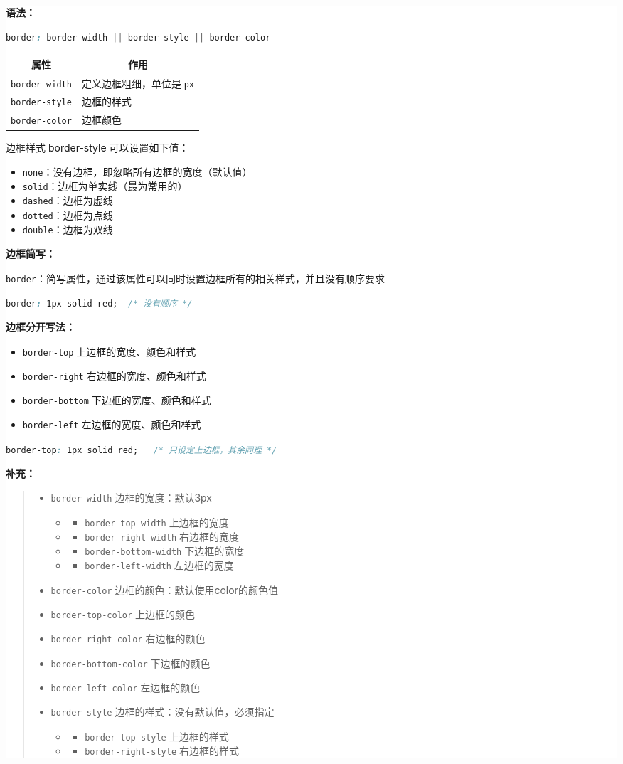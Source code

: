 **语法：**

```css
border: border-width || border-style || border-color
```

| 属性           | 作用                      |
| -------------- | ------------------------- |
| `border-width` | 定义边框粗细，单位是 `px` |
| `border-style` | 边框的样式                |
| `border-color` | 边框颜色                  |

边框样式 border-style 可以设置如下值：

- `none`：没有边框，即忽略所有边框的宽度（默认值）
- `solid`：边框为单实线（最为常用的）
- `dashed`：边框为虚线
- `dotted`：边框为点线
- `double`：边框为双线

**边框简写：**

`border`：简写属性，通过该属性可以同时设置边框所有的相关样式，并且没有顺序要求

```css
border: 1px solid red;  /* 没有顺序 */
```

**边框分开写法：**

- `border-top` 上边框的宽度、颜色和样式

- `border-right` 右边框的宽度、颜色和样式

- `border-bottom` 下边框的宽度、颜色和样式

- `border-left` 左边框的宽度、颜色和样式

```css
border-top: 1px solid red;   /* 只设定上边框，其余同理 */
```

**补充：**

> - `border-width` 边框的宽度：默认3px
>
>   - - `border-top-width` 上边框的宽度
>
>   - - `border-right-width` 右边框的宽度
>
>   - - `border-bottom-width` 下边框的宽度
>
>   - - `border-left-width` 左边框的宽度
>
> - `border-color` 边框的颜色：默认使用color的颜色值
>
> - `border-top-color` 上边框的颜色
>
> - `border-right-color` 右边框的颜色
>
> - `border-bottom-color` 下边框的颜色
>
> - `border-left-color` 左边框的颜色
>
> - `border-style` 边框的样式：没有默认值，必须指定
>
>   - - `border-top-style` 上边框的样式
>
>   - - `border-right-style` 右边框的样式